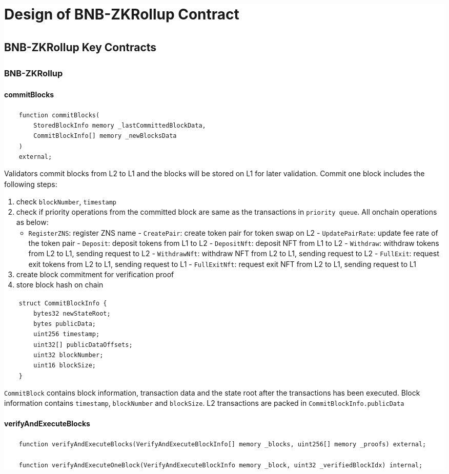 # Design of BNB-ZKRollup Contract

## BNB-ZKRollup Key Contracts

### BNB-ZKRollup

#### commitBlocks

```
    function commitBlocks(
        StoredBlockInfo memory _lastCommittedBlockData,
        CommitBlockInfo[] memory _newBlocksData
    )
    external;
```

Validators commit blocks from L2 to L1 and the blocks will be stored on L1 for later validation.
Commit one block includes the following steps:

1. check `blockNumber`, `timestamp`
2. check if priority operations from the committed block are same as the transactions in `priority queue`.
   All onchain operations as below:  
    - `RegisterZNS`: register ZNS name - `CreatePair`: create token pair for token swap on L2 - `UpdatePairRate`: update fee rate of the token pair - `Deposit`: deposit tokens from L1 to L2 - `DepositNft`: deposit NFT from L1 to L2 - `Withdraw`: withdraw tokens from L2 to L1, sending request to L2 - `WithdrawNft`: withdraw NFT from L2 to L1, sending request to L2 - `FullExit`: request exit tokens from L2 to L1, sending request to L1 - `FullExitNft`: request exit NFT from L2 to L1, sending request to L1
3. create block commitment for verification proof
4. store block hash on chain

```
    struct CommitBlockInfo {
        bytes32 newStateRoot;
        bytes publicData;
        uint256 timestamp;
        uint32[] publicDataOffsets;
        uint32 blockNumber;
        uint16 blockSize;
    }
```

`CommitBlock` contains block information, transaction data and the state root after the transactions has been executed.
Block information contains `timestamp`, `blockNumber` and `blockSize`.
L2 transactions are packed in `CommitBlockInfo.publicData`

#### verifyAndExecuteBlocks

```
    function verifyAndExecuteBlocks(VerifyAndExecuteBlockInfo[] memory _blocks, uint256[] memory _proofs) external;

    function verifyAndExecuteOneBlock(VerifyAndExecuteBlockInfo memory _block, uint32 _verifiedBlockIdx) internal;
```
